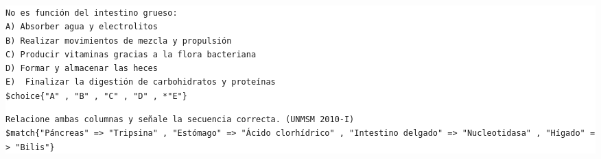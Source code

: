 ```exercise
No es función del intestino grueso:
A) Absorber agua y electrolitos 
B) Realizar movimientos de mezcla y propulsión
C) Producir vitaminas gracias a la flora bacteriana
D) Formar y almacenar las heces 
E)  Finalizar la digestión de carbohidratos y proteínas
$choice{"A" , "B" , "C" , "D" , *"E"}
```

```exercise
Relacione ambas columnas y señale la secuencia correcta. (UNMSM 2010-I)
$match{"Páncreas" => "Tripsina" , "Estómago" => "Ácido clorhídrico" , "Intestino delgado" => "Nucleotidasa" , "Hígado" => "Bilis"}
```

